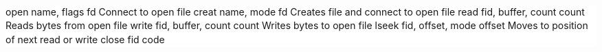    <td width="89">open</td>

   <td width="114">name, flags</td>

   <td width="64">fd</td>

   <td width="248">Connect to open file</td>

  </tr>

  <tr>

   <td width="89">creat</td>

   <td width="114">name, mode</td>

   <td width="64">fd</td>

   <td width="248">Creates file and connect to open file</td>

  </tr>

  <tr>

   <td width="89">read</td>

   <td width="114">fid, buffer, count</td>

   <td width="64">count</td>

   <td width="248">Reads bytes from open file</td>

  </tr>

  <tr>

   <td width="89">write</td>

   <td width="114">fid, buffer, count</td>

   <td width="64">count</td>

   <td width="248">Writes bytes to open file</td>

  </tr>

  <tr>

   <td width="89">lseek</td>

   <td width="114">fid, offset, mode</td>

   <td width="64">offset</td>

   <td width="248">Moves to position of next read or write</td>

  </tr>

  <tr>

   <td width="89">close</td>

   <td width="114">fid</td>

   <td width="64">code</td>

